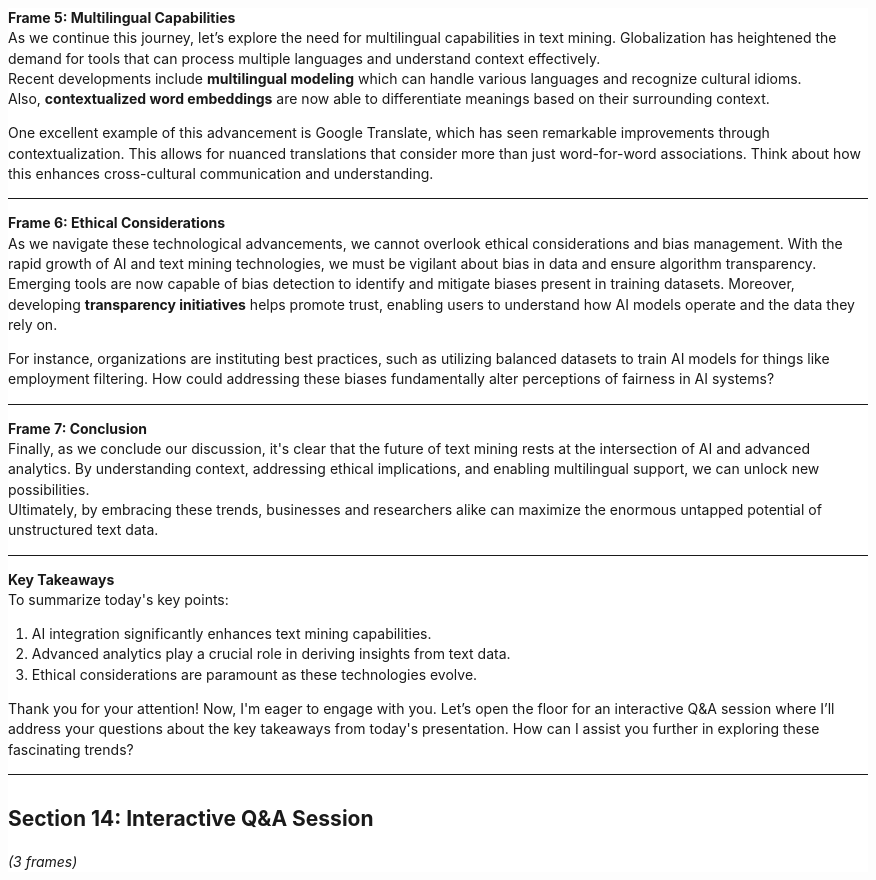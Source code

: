 
**Frame 5: Multilingual Capabilities**  
As we continue this journey, let’s explore the need for multilingual capabilities in text mining. Globalization has heightened the demand for tools that can process multiple languages and understand context effectively.  
Recent developments include **multilingual modeling** which can handle various languages and recognize cultural idioms.  
Also, **contextualized word embeddings** are now able to differentiate meanings based on their surrounding context. 

One excellent example of this advancement is Google Translate, which has seen remarkable improvements through contextualization. This allows for nuanced translations that consider more than just word-for-word associations. Think about how this enhances cross-cultural communication and understanding.

---

**Frame 6: Ethical Considerations**  
As we navigate these technological advancements, we cannot overlook ethical considerations and bias management. With the rapid growth of AI and text mining technologies, we must be vigilant about bias in data and ensure algorithm transparency. 
Emerging tools are now capable of bias detection to identify and mitigate biases present in training datasets. Moreover, developing **transparency initiatives** helps promote trust, enabling users to understand how AI models operate and the data they rely on.

For instance, organizations are instituting best practices, such as utilizing balanced datasets to train AI models for things like employment filtering. How could addressing these biases fundamentally alter perceptions of fairness in AI systems?

---

**Frame 7: Conclusion**  
Finally, as we conclude our discussion, it's clear that the future of text mining rests at the intersection of AI and advanced analytics. By understanding context, addressing ethical implications, and enabling multilingual support, we can unlock new possibilities.  
Ultimately, by embracing these trends, businesses and researchers alike can maximize the enormous untapped potential of unstructured text data. 

---

**Key Takeaways**  
To summarize today's key points:  
1. AI integration significantly enhances text mining capabilities.  
2. Advanced analytics play a crucial role in deriving insights from text data.  
3. Ethical considerations are paramount as these technologies evolve.  

Thank you for your attention! Now, I'm eager to engage with you. Let’s open the floor for an interactive Q&A session where I’ll address your questions about the key takeaways from today's presentation. How can I assist you further in exploring these fascinating trends?

---

## Section 14: Interactive Q&A Session
*(3 frames)*
